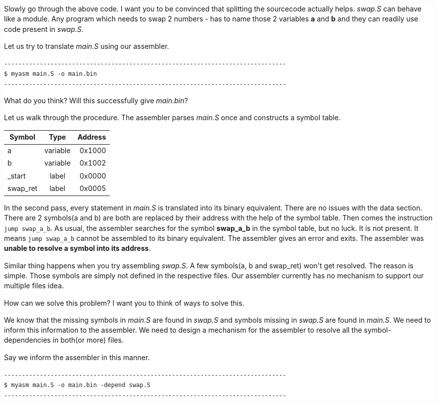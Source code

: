 <p>

Slowly go through the above code. I want you to be convinced that splitting the sourcecode actually helps. *swap.S* can behave like a module. Any program which needs to swap 2 numbers - has to name those 2 variables **a** and **b** and they can readily use code present in *swap.S*.

Let us try to translate *main.S* using our assembler.

</p>

```
-------------------------------------------------------------------------------
$ myasm main.S -o main.bin
-------------------------------------------------------------------------------
```

<p>

What do you think? Will this successfully give *main.bin*?

Let us walk through the procedure. The assembler parses *main.S* once and constructs a symbol table.

| Symbol     |    Type    |  Address   |
|------------|:----------:|-----------:|
|     a      | variable   |  0x1000    |
|     b      | variable   |  0x1002    |
|   _start   | label      |  0x0000    |
| swap_ret   | label      |  0x0005    |

In the second pass, every statement in *main.S* is translated into its binary equivalent. There are no issues with the data section. There are 2 symbols(a and b) are both are replaced by their address with the help of the symbol table. Then comes the instruction ```jump swap_a_b```. As usual, the assembler searches for the symbol **swap_a_b** in the symbol table, but no luck. It is not present. It means ```jump swap_a_b``` cannot be assembled to its binary equivalent. The assembler gives an error and exits. The assembler was **unable to resolve a symbol into its address**.

Similar thing happens when you try assembling *swap.S*. A few symbols(a, b and swap_ret) won't get resolved. The reason is simple. Those symbols are simply not defined in the respective files. Our assembler currently has no mechanism to support our multiple files idea.

How can we solve this problem? I want you to think of ways to solve this.

We know that the missing symbols in *main.S* are found in *swap.S* and symbols missing in *swap.S* are found in *main.S*. We need to inform this information to the assembler. We need to design a mechanism for the assembler to resolve all the symbol-dependencies in both(or more) files.

Say we inform the assembler in this manner.

</p>

```
-------------------------------------------------------------------------------
$ myasm main.S -o main.bin -depend swap.S
-------------------------------------------------------------------------------
```
